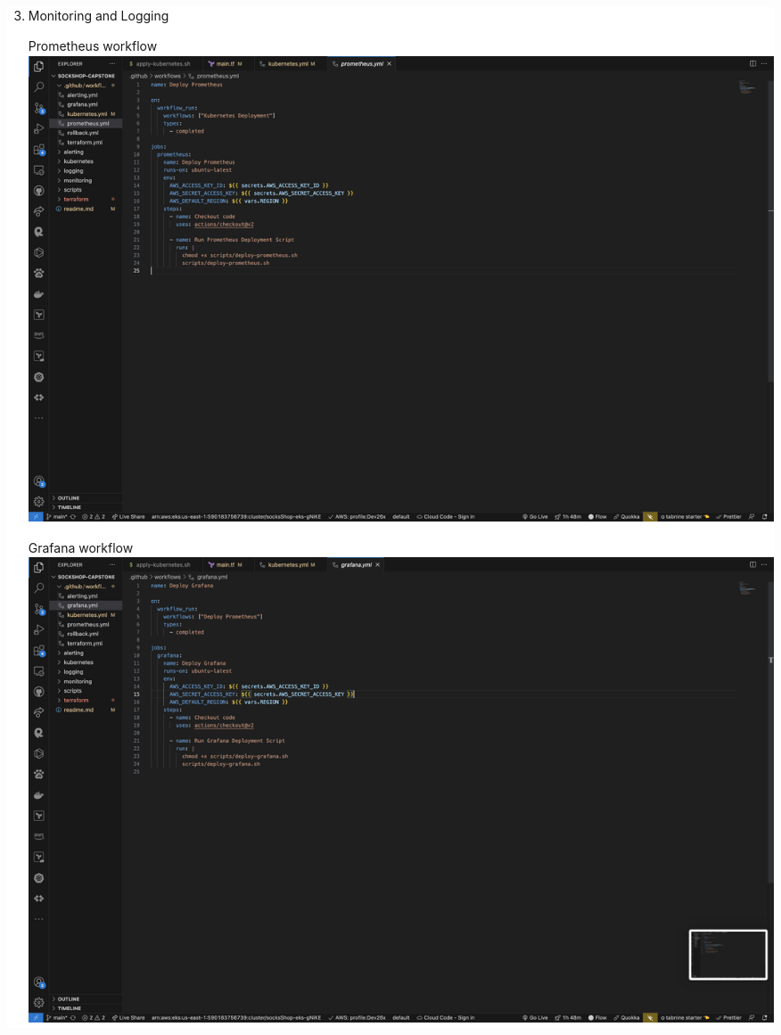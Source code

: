 
3. Monitoring and Logging

    Prometheus workflow
    ![prometheus workflow](capstone-images/prometheus-wkflw.png)


    Grafana workflow
    ![grafana workflow](capstone-images/grafana-wkflw.png)
